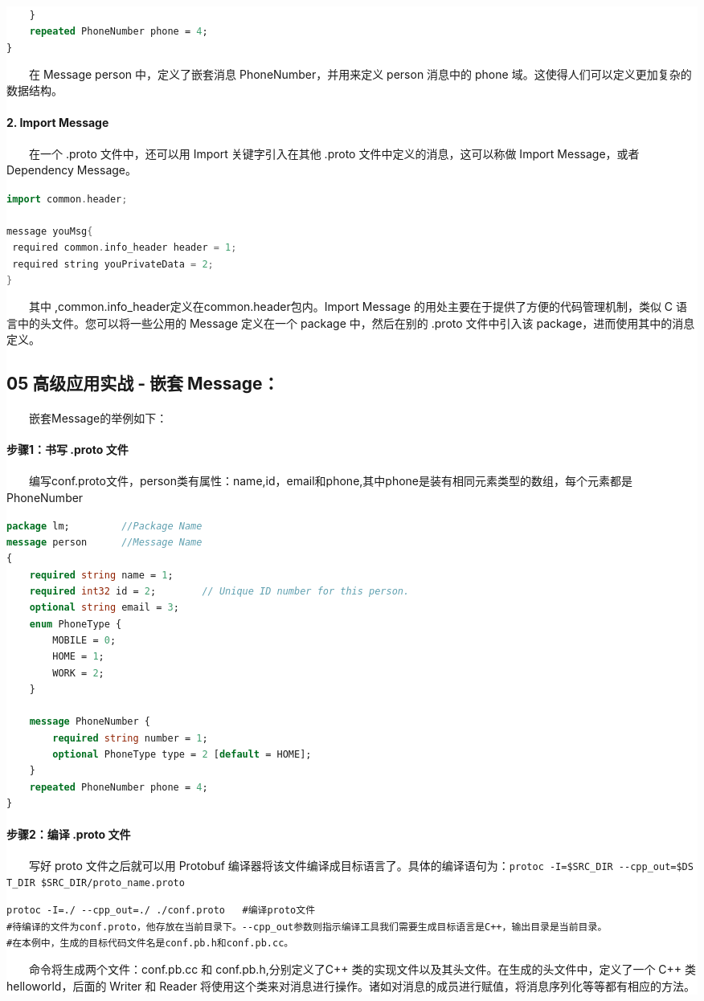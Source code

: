 ```Protobuf
 	} 
 	repeated PhoneNumber phone = 4; 
}
```
&emsp;&emsp;在 Message person 中，定义了嵌套消息 PhoneNumber，并用来定义 person 消息中的 phone 域。这使得人们可以定义更加复杂的数据结构。<br/>

#### 2. Import Message
&emsp;&emsp;在一个 .proto 文件中，还可以用 Import 关键字引入在其他 .proto 文件中定义的消息，这可以称做 Import Message，或者 Dependency Message。<br/>
```C++
import common.header; 
 
message youMsg{ 
 required common.info_header header = 1; 
 required string youPrivateData = 2; 
}
```
&emsp;&emsp;其中 ,common.info_header定义在common.header包内。Import Message 的用处主要在于提供了方便的代码管理机制，类似 C 语言中的头文件。您可以将一些公用的 Message 定义在一个 package 中，然后在别的 .proto 文件中引入该 package，进而使用其中的消息定义。<br/>

## 05 高级应用实战 - 嵌套 Message：  
&emsp;&emsp;嵌套Message的举例如下：<br/>
#### 步骤1：书写 .proto 文件
&emsp;&emsp;编写conf.proto文件，person类有属性：name,id，email和phone,其中phone是装有相同元素类型的数组，每个元素都是PhoneNumber<br/>
```ProtoBuf
package lm;  		//Package Name
message person 		//Message Name
{
	required string name = 1; 
	required int32 id = 2;        // Unique ID number for this person. 
 	optional string email = 3; 
 	enum PhoneType { 
   		MOBILE = 0; 
   		HOME = 1; 
   		WORK = 2; 
 	} 
 
 	message PhoneNumber { 
   		required string number = 1; 
   		optional PhoneType type = 2 [default = HOME]; 
 	} 
 	repeated PhoneNumber phone = 4; 
}

```

#### 步骤2：编译 .proto 文件
&emsp;&emsp;写好 proto 文件之后就可以用 Protobuf 编译器将该文件编译成目标语言了。具体的编译语句为：`protoc -I=$SRC_DIR --cpp_out=$DST_DIR $SRC_DIR/proto_name.proto` <br/>
```ProtoBuf
protoc -I=./ --cpp_out=./ ./conf.proto   #编译proto文件
#待编译的文件为conf.proto，他存放在当前目录下。--cpp_out参数则指示编译工具我们需要生成目标语言是C++，输出目录是当前目录。
#在本例中，生成的目标代码文件名是conf.pb.h和conf.pb.cc。
```
&emsp;&emsp;命令将生成两个文件：conf.pb.cc 和 conf.pb.h,分别定义了C++ 类的实现文件以及其头文件。在生成的头文件中，定义了一个 C++ 类 helloworld，后面的 Writer 和 Reader 将使用这个类来对消息进行操作。诸如对消息的成员进行赋值，将消息序列化等等都有相应的方法。<br/>
